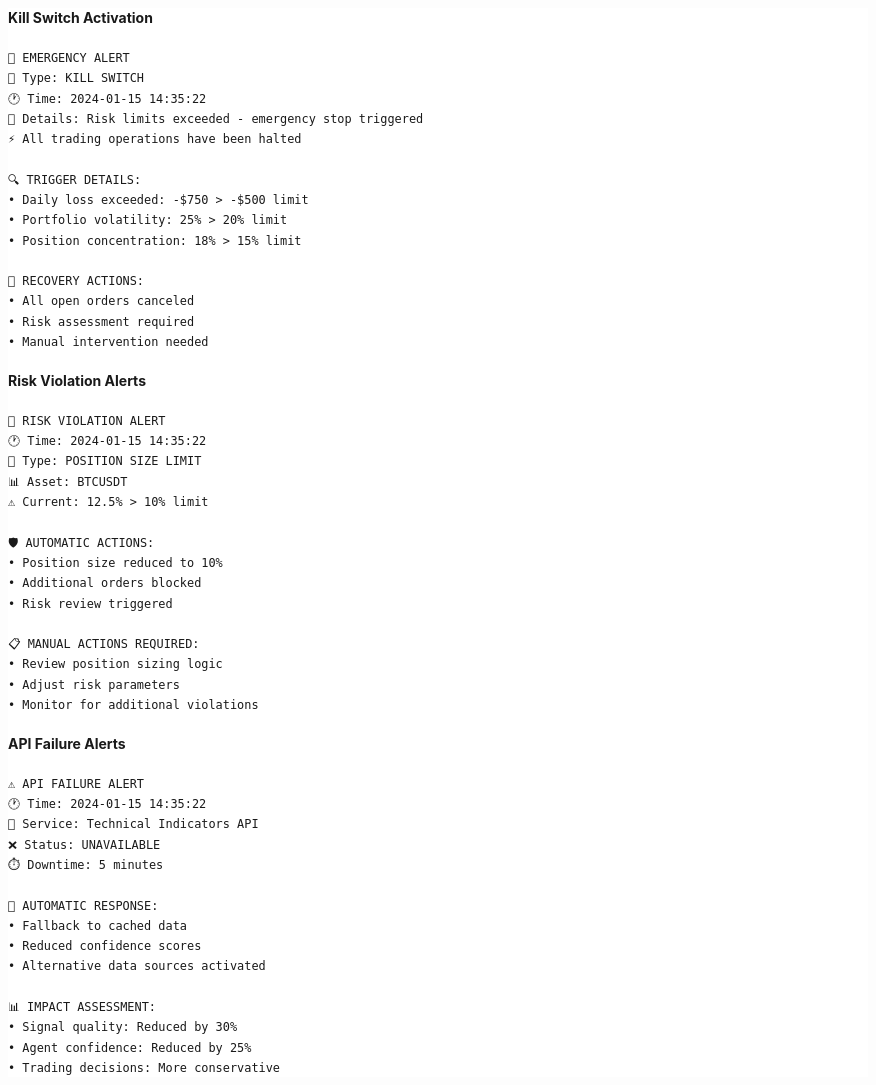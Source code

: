 #### **Kill Switch Activation**
```
🛑 EMERGENCY ALERT
🚨 Type: KILL SWITCH
🕐 Time: 2024-01-15 14:35:22
📝 Details: Risk limits exceeded - emergency stop triggered
⚡ All trading operations have been halted

🔍 TRIGGER DETAILS:
• Daily loss exceeded: -$750 > -$500 limit
• Portfolio volatility: 25% > 20% limit
• Position concentration: 18% > 15% limit

🔄 RECOVERY ACTIONS:
• All open orders canceled
• Risk assessment required
• Manual intervention needed
```

#### **Risk Violation Alerts**
```
🚨 RISK VIOLATION ALERT
🕐 Time: 2024-01-15 14:35:22
📝 Type: POSITION SIZE LIMIT
📊 Asset: BTCUSDT
⚠️ Current: 12.5% > 10% limit

🛡️ AUTOMATIC ACTIONS:
• Position size reduced to 10%
• Additional orders blocked
• Risk review triggered

📋 MANUAL ACTIONS REQUIRED:
• Review position sizing logic
• Adjust risk parameters
• Monitor for additional violations
```

#### **API Failure Alerts**
```
⚠️ API FAILURE ALERT
🕐 Time: 2024-01-15 14:35:22
📝 Service: Technical Indicators API
❌ Status: UNAVAILABLE
⏱️ Downtime: 5 minutes

🔄 AUTOMATIC RESPONSE:
• Fallback to cached data
• Reduced confidence scores
• Alternative data sources activated

📊 IMPACT ASSESSMENT:
• Signal quality: Reduced by 30%
• Agent confidence: Reduced by 25%
• Trading decisions: More conservative
```
